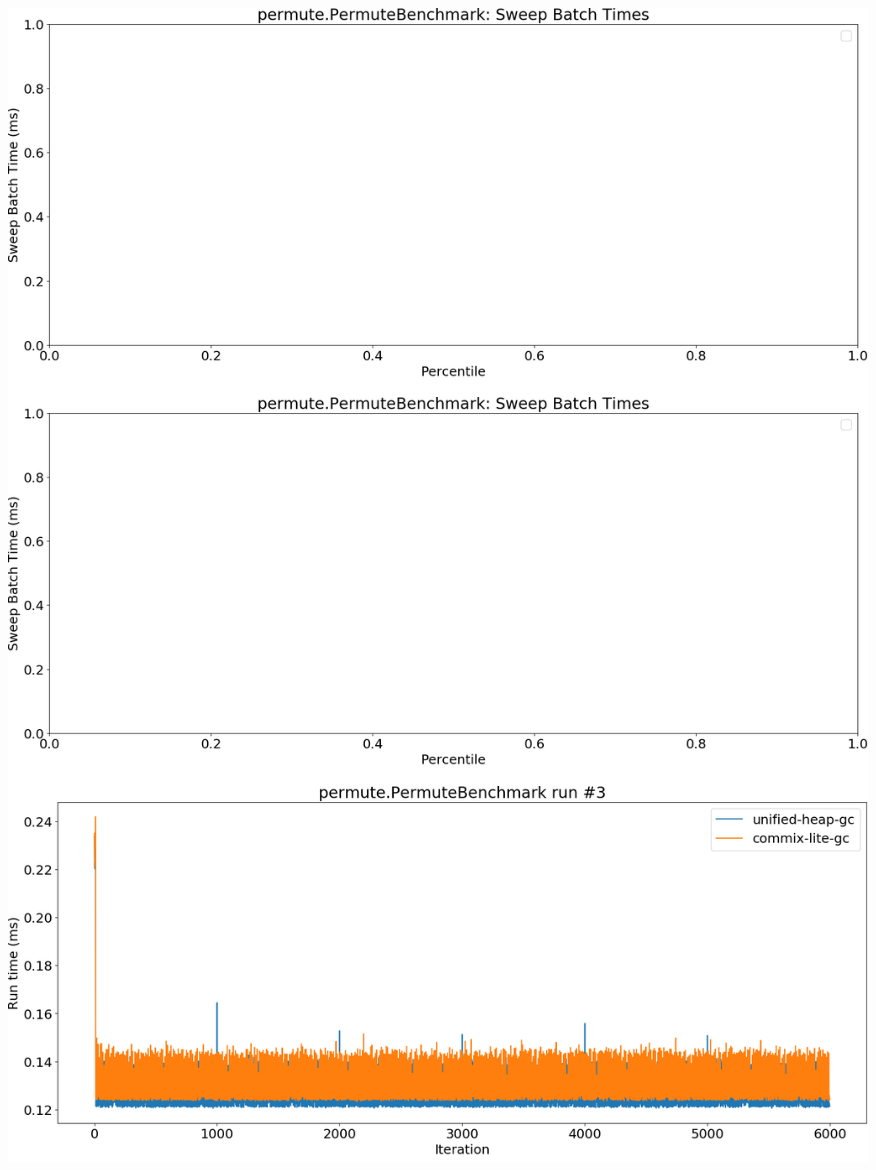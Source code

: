 ![permute.PermuteBenchmark: Sweep Batch Times](gc_sweep_batches_permute.PermuteBenchmark.png)

![permute.PermuteBenchmark: Sweep Batch Times](gc_sweep_batches_95plus_permute.PermuteBenchmark.png)

![permute.PermuteBenchmark run #3](example_run_full_3_permute.PermuteBenchmark.png)
